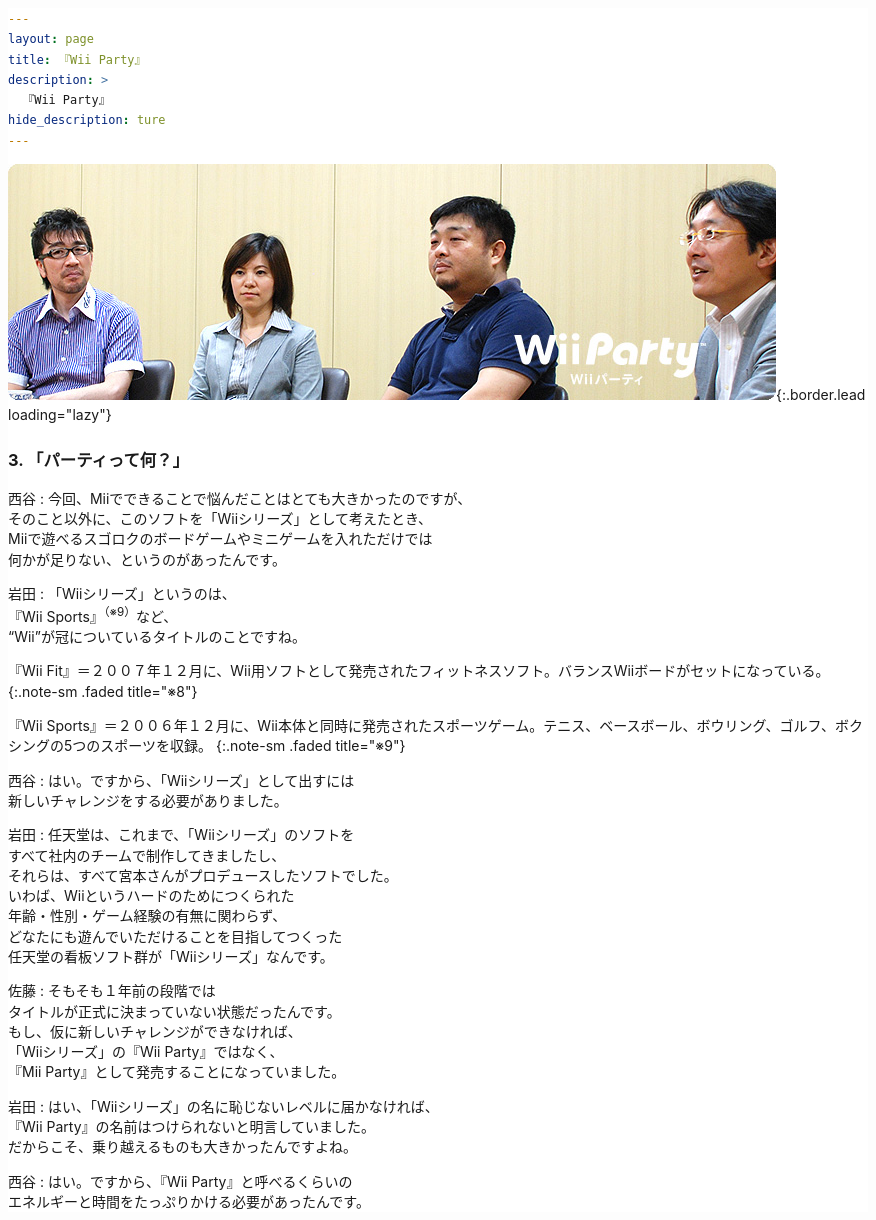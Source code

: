 ```yaml
---
layout: page
title: 『Wii Party』
description: >
  『Wii Party』
hide_description: ture
---
```


![](/interviews/jp/wii/supj/vol1/img/mainvisual3.jpg){:.border.lead loading="lazy"}

### 3. 「パーティって何？」

西谷
: 今回、Miiでできることで悩んだことはとても大きかったのですが、<br>そのこと以外に、このソフトを「Wiiシリーズ」として考えたとき、<br>Miiで遊べるスゴロクのボードゲームやミニゲームを入れただけでは<br>何かが足りない、というのがあったんです。

岩田
: 「Wiiシリーズ」というのは、<br>『Wii Sports』<sup>（※9）</sup>など、<br>“Wii”が冠についているタイトルのことですね。

『Wii Fit』＝２００７年１２月に、Wii用ソフトとして発売されたフィットネスソフト。バランスWiiボードがセットになっている。
{:.note-sm .faded title="※8"}

『Wii Sports』＝２００６年１２月に、Wii本体と同時に発売されたスポーツゲーム。テニス、ベースボール、ボウリング、ゴルフ、ボクシングの5つのスポーツを収録。
{:.note-sm .faded title="※9"}

西谷
: はい。ですから、「Wiiシリーズ」として出すには<br>新しいチャレンジをする必要がありました。

岩田
: 任天堂は、これまで、「Wiiシリーズ」のソフトを<br>すべて社内のチームで制作してきましたし、<br>それらは、すべて宮本さんがプロデュースしたソフトでした。<br>いわば、Wiiというハードのためにつくられた<br>年齢・性別・ゲーム経験の有無に関わらず、<br>どなたにも遊んでいただけることを目指してつくった<br>任天堂の看板ソフト群が「Wiiシリーズ」なんです。

佐藤
: そもそも１年前の段階では<br>タイトルが正式に決まっていない状態だったんです。<br>もし、仮に新しいチャレンジができなければ、<br>「Wiiシリーズ」の『Wii Party』ではなく、<br>『Mii Party』として発売することになっていました。

岩田
: はい、「Wiiシリーズ」の名に恥じないレベルに届かなければ、<br>『Wii Party』の名前はつけられないと明言していました。<br>だからこそ、乗り越えるものも大きかったんですよね。

西谷
: はい。ですから、『Wii Party』と呼べるくらいの<br>エネルギーと時間をたっぷりかける必要があったんです。
